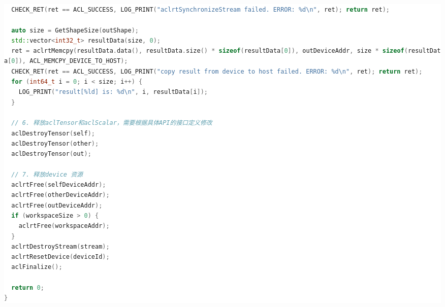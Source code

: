 ```Cpp
  CHECK_RET(ret == ACL_SUCCESS, LOG_PRINT("aclrtSynchronizeStream failed. ERROR: %d\n", ret); return ret);

  auto size = GetShapeSize(outShape);
  std::vector<int32_t> resultData(size, 0);
  ret = aclrtMemcpy(resultData.data(), resultData.size() * sizeof(resultData[0]), outDeviceAddr, size * sizeof(resultData[0]), ACL_MEMCPY_DEVICE_TO_HOST);
  CHECK_RET(ret == ACL_SUCCESS, LOG_PRINT("copy result from device to host failed. ERROR: %d\n", ret); return ret);
  for (int64_t i = 0; i < size; i++) {
    LOG_PRINT("result[%ld] is: %d\n", i, resultData[i]);
  }

  // 6. 释放aclTensor和aclScalar，需要根据具体API的接口定义修改
  aclDestroyTensor(self);
  aclDestroyTensor(other);
  aclDestroyTensor(out);

  // 7. 释放device 资源
  aclrtFree(selfDeviceAddr);
  aclrtFree(otherDeviceAddr);
  aclrtFree(outDeviceAddr);
  if (workspaceSize > 0) {
    aclrtFree(workspaceAddr);
  }
  aclrtDestroyStream(stream);
  aclrtResetDevice(deviceId);
  aclFinalize();

  return 0;
}
```


